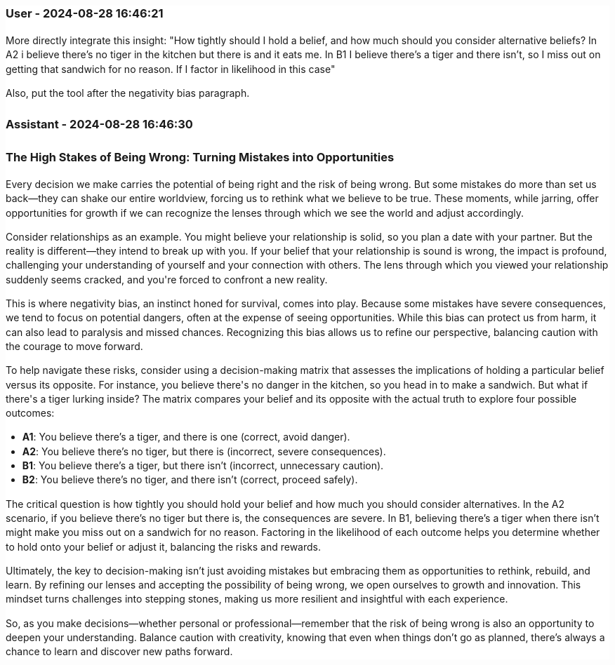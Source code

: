 ### User - 2024-08-28 16:46:21

More directly integrate this insight: "How tightly should I hold a belief, and how much should you consider alternative beliefs? In A2 i believe there’s no tiger in the kitchen but there is and it eats me.  In B1 I believe there’s a tiger and there isn’t, so I miss out on getting that sandwich for no reason. If I factor in likelihood in this case"

Also, put the tool after the negativity bias paragraph. 

### Assistant - 2024-08-28 16:46:30

### The High Stakes of Being Wrong: Turning Mistakes into Opportunities

Every decision we make carries the potential of being right and the risk of being wrong. But some mistakes do more than set us back—they can shake our entire worldview, forcing us to rethink what we believe to be true. These moments, while jarring, offer opportunities for growth if we can recognize the lenses through which we see the world and adjust accordingly.

Consider relationships as an example. You might believe your relationship is solid, so you plan a date with your partner. But the reality is different—they intend to break up with you. If your belief that your relationship is sound is wrong, the impact is profound, challenging your understanding of yourself and your connection with others. The lens through which you viewed your relationship suddenly seems cracked, and you're forced to confront a new reality.

This is where negativity bias, an instinct honed for survival, comes into play. Because some mistakes have severe consequences, we tend to focus on potential dangers, often at the expense of seeing opportunities. While this bias can protect us from harm, it can also lead to paralysis and missed chances. Recognizing this bias allows us to refine our perspective, balancing caution with the courage to move forward.

To help navigate these risks, consider using a decision-making matrix that assesses the implications of holding a particular belief versus its opposite. For instance, you believe there's no danger in the kitchen, so you head in to make a sandwich. But what if there's a tiger lurking inside? The matrix compares your belief and its opposite with the actual truth to explore four possible outcomes:

- **A1**: You believe there’s a tiger, and there is one (correct, avoid danger).
- **A2**: You believe there’s no tiger, but there is (incorrect, severe consequences).
- **B1**: You believe there’s a tiger, but there isn’t (incorrect, unnecessary caution).
- **B2**: You believe there’s no tiger, and there isn’t (correct, proceed safely).

The critical question is how tightly you should hold your belief and how much you should consider alternatives. In the A2 scenario, if you believe there’s no tiger but there is, the consequences are severe. In B1, believing there’s a tiger when there isn’t might make you miss out on a sandwich for no reason. Factoring in the likelihood of each outcome helps you determine whether to hold onto your belief or adjust it, balancing the risks and rewards.

Ultimately, the key to decision-making isn’t just avoiding mistakes but embracing them as opportunities to rethink, rebuild, and learn. By refining our lenses and accepting the possibility of being wrong, we open ourselves to growth and innovation. This mindset turns challenges into stepping stones, making us more resilient and insightful with each experience.

So, as you make decisions—whether personal or professional—remember that the risk of being wrong is also an opportunity to deepen your understanding. Balance caution with creativity, knowing that even when things don’t go as planned, there’s always a chance to learn and discover new paths forward.
